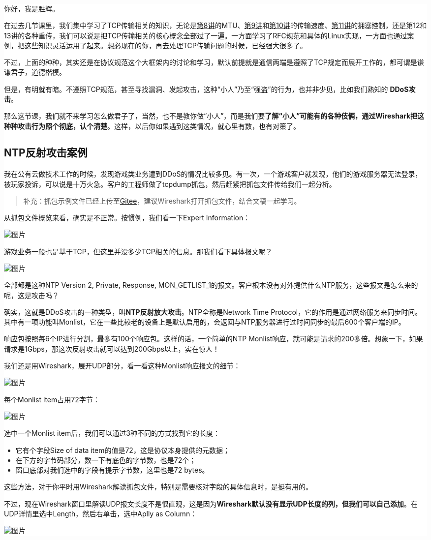 你好，我是胜辉。

在过去几节课里，我们集中学习了TCP传输相关的知识，无论是[第8讲](https://time.geekbang.org/column/article/484667)的MTU、[第9讲](https://time.geekbang.org/column/article/484923)和[第10讲](https://time.geekbang.org/column/article/485689)的传输速度、[第11讲](https://time.geekbang.org/column/article/486281)的拥塞控制，还是第12和13讲的各种重传，我们可以说是把TCP传输相关的核心概念全部过了一遍。一方面学习了RFC规范和具体的Linux实现，一方面也通过案例，把这些知识灵活运用了起来。想必现在的你，再去处理TCP传输问题的时候，已经强大很多了。

不过，上面的种种，其实还是在协议规范这个大框架内的讨论和学习，默认前提就是通信两端是遵照了TCP规定而展开工作的，都可谓是谦谦君子，道德楷模。

但是，有明就有暗。不遵照TCP规范，甚至寻找漏洞、发起攻击，这种“小人”乃至“强盗”的行为，也并非少见，比如我们熟知的 **DDoS攻击**。

那么这节课，我们就不来学习怎么做君子了，当然，也不是教你做“小人”，而是我们要**了解“小人”可能有的各种伎俩，通过Wireshark把这种种攻击行为照个彻底，认个清楚**。这样，以后你如果遇到这类情况，就心里有数，也有对策了。

## NTP反射攻击案例

我在公有云做技术工作的时候，发现游戏类业务遭到DDoS的情况比较多见。有一次，一个游戏客户就发现，他们的游戏服务器无法登录，被玩家投诉，可以说是十万火急。客户的工程师做了tcpdump抓包，然后赶紧把抓包文件传给我们一起分析。

> 补充：抓包示例文件已经上传至[Gitee](https://gitee.com/steelvictor/network-analysis/tree/master/14)，建议Wireshark打开抓包文件，结合文稿一起学习。

从抓包文件概览来看，确实是不正常。按惯例，我们看一下Expert Information：

![图片](https://static001.geekbang.org/resource/image/fd/5a/fd308647a1b1fe2b1bb813113e857e5a.jpg?wh=1820x216)

游戏业务一般也是基于TCP，但这里并没多少TCP相关的信息。那我们看下具体报文呢？

![图片](https://static001.geekbang.org/resource/image/5b/0c/5beeb84467b2a31dd97a2e563f277c0c.jpg?wh=1920x980)

全部都是这种NTP Version 2, Private, Response, MON\_GETLIST\_1的报文。客户根本没有对外提供什么NTP服务，这些报文是怎么来的呢，这是攻击吗？

确实，这就是DDoS攻击的一种类型，叫**NTP反射放大攻击**。NTP全称是Network Time Protocol，它的作用是通过网络服务来同步时间。其中有一项功能叫Monlist，它在一些比较老的设备上是默认启用的，会返回与NTP服务器进行过时间同步的最后600个客户端的IP。

响应包按照每6个IP进行分割，最多有100个响应包。这样的话，一个简单的NTP Monlist响应，就可能是请求的200多倍。想象一下，如果请求是1Gbps，那这次反射攻击就可以达到200Gbps以上，实在惊人！

我们还是用Wireshark，展开UDP部分，看一看这种Monlist响应报文的细节：

![图片](https://static001.geekbang.org/resource/image/26/f3/26cefaeyy5484c497d760719538301f3.jpg?wh=1660x680)

每个Monlist item占用72字节：

![图片](https://static001.geekbang.org/resource/image/4b/4a/4bbc3de9562104968a680e7bb9947a4a.jpg?wh=1264x1104)

选中一个Monlist item后，我们可以通过3种不同的方式找到它的长度：

- 它有个字段Size of data item的值是72，这是协议本身提供的元数据；
- 在下方的字节码部分，数一下有底色的字节数，也是72个；
- 窗口底部对我们选中的字段有提示字节数，这里也是72 bytes。

这些方法，对于你平时用Wireshark解读抓包文件，特别是需要核对字段的具体信息时，是挺有用的。

不过，现在Wireshark窗口里解读UDP报文长度不是很直观，这是因为**Wireshark默认没有显示UDP长度的列，但我们可以自己添加**。在UDP详情里选中Length，然后右单击，选中Aplly as Column：

![图片](https://static001.geekbang.org/resource/image/b4/f1/b4cb43df336152e5d937de7ff63c19f1.jpg?wh=1920x985)

